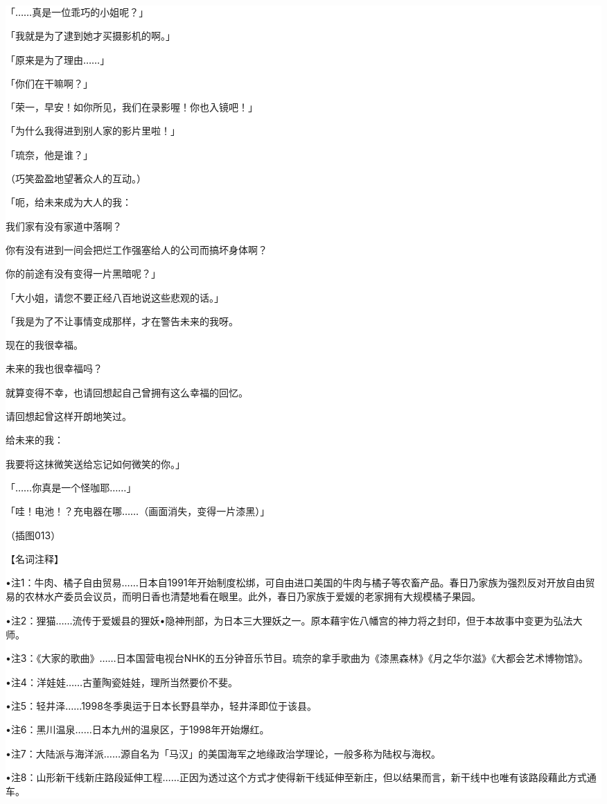 「……真是一位乖巧的小姐呢？」

「我就是为了逮到她才买摄影机的啊。」

「原来是为了理由……」

「你们在干嘛啊？」

「荣一，早安！如你所见，我们在录影喔！你也入镜吧！」

「为什么我得进到别人家的影片里啦！」

「琉奈，他是谁？」

（巧笑盈盈地望著众人的互动。）

「呃，给未来成为大人的我：

我们家有没有家道中落啊？

你有没有进到一间会把烂工作强塞给人的公司而搞坏身体啊？

你的前途有没有变得一片黑暗呢？」

「大小姐，请您不要正经八百地说这些悲观的话。」

「我是为了不让事情变成那样，才在警告未来的我呀。

现在的我很幸福。

未来的我也很幸福吗？

就算变得不幸，也请回想起自己曾拥有这么幸福的回忆。

请回想起曾这样开朗地笑过。

给未来的我：

我要将这抹微笑送给忘记如何微笑的你。」

「……你真是一个怪咖耶……」

「哇！电池！？充电器在哪……（画面消失，变得一片漆黑）」

（插图013）

【名词注释】

•注1：牛肉、橘子自由贸易……日本自1991年开始制度松绑，可自由进口美国的牛肉与橘子等农畜产品。春日乃家族为强烈反对开放自由贸易的农林水产委员会议员，而明日香也清楚地看在眼里。此外，春日乃家族于爱媛的老家拥有大规模橘子果园。

•注2：狸猫……流传于爱媛县的狸妖•隐神刑部，为日本三大狸妖之一。原本藉宇佐八幡宫的神力将之封印，但于本故事中变更为弘法大师。

•注3：《大家的歌曲》……日本国营电视台NHK的五分钟音乐节目。琉奈的拿手歌曲为《漆黑森林》《月之华尔滋》《大都会艺术博物馆》。

•注4：洋娃娃……古董陶瓷娃娃，理所当然要价不斐。

•注5：轻井泽……1998冬季奥运于日本长野县举办，轻井泽即位于该县。

•注6：黑川温泉……日本九州的温泉区，于1998年开始爆红。

•注7：大陆派与海洋派……源自名为「马汉」的美国海军之地缘政治学理论，一般多称为陆权与海权。

•注8：山形新干线新庄路段延伸工程……正因为透过这个方式才使得新干线延伸至新庄，但以结果而言，新干线中也唯有该路段藉此方式通车。
